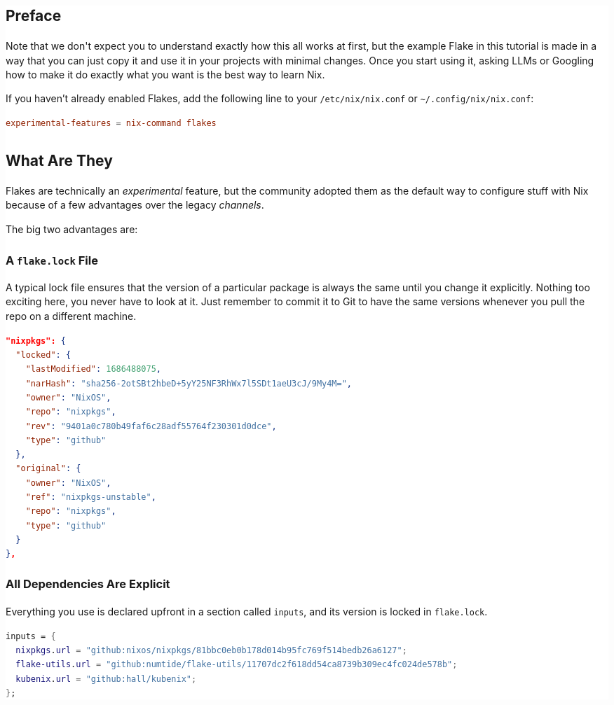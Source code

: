 ## Preface

Note that we don't expect you to understand exactly how this all works at first, but the example Flake in this tutorial is made in a way that you can just copy it and use it in your projects with minimal changes. Once you start using it, asking LLMs or Googling how to make it do exactly what you want is the best way to learn Nix.

If you haven’t already enabled Flakes, add the following line to your `/etc/nix/nix.conf` or `~/.config/nix/nix.conf`:

```conf
experimental-features = nix-command flakes

```

## What Are They

Flakes are technically an *experimental* feature, but the community adopted them as the default way to configure stuff with Nix because of a few advantages over the legacy *channels*.

The big two advantages are:

### A `flake.lock` File

A typical lock file ensures that the version of a particular package is always the same until you change it explicitly. Nothing too exciting here, you never have to look at it. Just remember to commit it to Git to have the same versions whenever you pull the repo on a different machine.

```json
"nixpkgs": {
  "locked": {
    "lastModified": 1686488075,
    "narHash": "sha256-2otSBt2hbeD+5yY25NF3RhWx7l5SDt1aeU3cJ/9My4M=",
    "owner": "NixOS",
    "repo": "nixpkgs",
    "rev": "9401a0c780b49faf6c28adf55764f230301d0dce",
    "type": "github"
  },
  "original": {
    "owner": "NixOS",
    "ref": "nixpkgs-unstable",
    "repo": "nixpkgs",
    "type": "github"
  }
},
````

### All Dependencies Are Explicit

Everything you use is declared upfront in a section called `inputs`, and its version is locked in `flake.lock`.

```nix
inputs = {
  nixpkgs.url = "github:nixos/nixpkgs/81bbc0eb0b178d014b95fc769f514bedb26a6127";
  flake-utils.url = "github:numtide/flake-utils/11707dc2f618dd54ca8739b309ec4fc024de578b";
  kubenix.url = "github:hall/kubenix";
};
```
